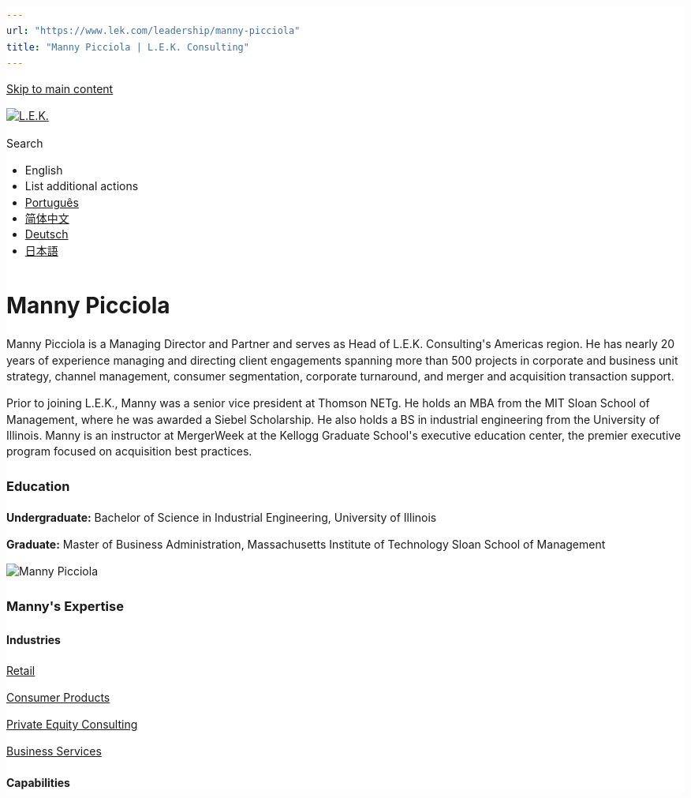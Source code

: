 ```yaml
---
url: "https://www.lek.com/leadership/manny-picciola"
title: "Manny Picciola | L.E.K. Consulting"
---
```


[Skip to main content](https://www.lek.com/leadership/manny-picciola#main-content)

[![L.E.K.](https://www.lek.com/themes/lek/images/new-logo.svg)](https://www.lek.com/ "L.E.K.")

Search

- English
- List additional actions
- [Português](https://www.lek.com/pt-br/lek-brazil)
- [简体中文](https://www.lek.com/zh-hant/lek-china)
- [Deutsch](https://www.lek.com/de/lek-germany)
- [日本語](https://www.lek.com/ja/lek-japan)

# Manny Picciola

Manny Picciola is a Managing Director and Partner and serves as Head of L.E.K. Consulting's Americas region. He has nearly 20 years of experience managing and directing client engagements spanning more than 500 projects in corporate and business unit strategy, channel management, consumer segmentation, corporate turnaround, and merger and acquisition transaction support.

Prior to joining L.E.K., Manny was a senior vice president at Thomson NETg. He holds an MBA from the MIT Sloan School of Management, where he was awarded a Siebel Scholarship. He also holds a BS in industrial engineering from the University of Illinois. Manny is an instructor at MergerWeek at the Kellogg Graduate School's executive education center, the premier executive program focused on acquisition best practices.

### Education

**Undergraduate:** Bachelor of Science in Industrial Engineering, University of Illinois

**Graduate:** Master of Business Administration, Massachusetts Institute of Technology Sloan School of Management

![Manny Picciola](https://www.lek.com/sites/default/files/profile-images/manny-picciola_web.jpg)

### Manny's Expertise

#### Industries

[Retail](https://www.lek.com/industries/retail)

[Consumer Products](https://www.lek.com/industries/consumer-products)

[Private Equity Consulting](https://www.lek.com/industries/private-equity-pe)

[Business Services](https://www.lek.com/industries/business-services)

#### Capabilities
